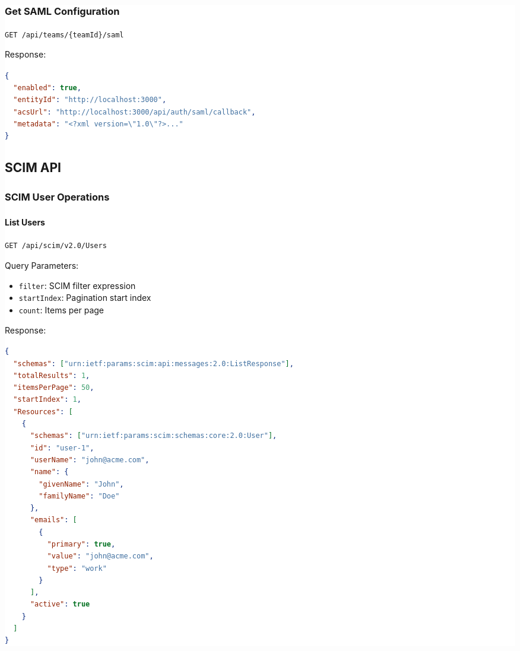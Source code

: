 ### Get SAML Configuration

```http
GET /api/teams/{teamId}/saml
```

Response:
```json
{
  "enabled": true,
  "entityId": "http://localhost:3000",
  "acsUrl": "http://localhost:3000/api/auth/saml/callback",
  "metadata": "<?xml version=\"1.0\"?>..."
}
```

## SCIM API

### SCIM User Operations

#### List Users

```http
GET /api/scim/v2.0/Users
```

Query Parameters:
- `filter`: SCIM filter expression
- `startIndex`: Pagination start index
- `count`: Items per page

Response:
```json
{
  "schemas": ["urn:ietf:params:scim:api:messages:2.0:ListResponse"],
  "totalResults": 1,
  "itemsPerPage": 50,
  "startIndex": 1,
  "Resources": [
    {
      "schemas": ["urn:ietf:params:scim:schemas:core:2.0:User"],
      "id": "user-1",
      "userName": "john@acme.com",
      "name": {
        "givenName": "John",
        "familyName": "Doe"
      },
      "emails": [
        {
          "primary": true,
          "value": "john@acme.com",
          "type": "work"
        }
      ],
      "active": true
    }
  ]
}
```
